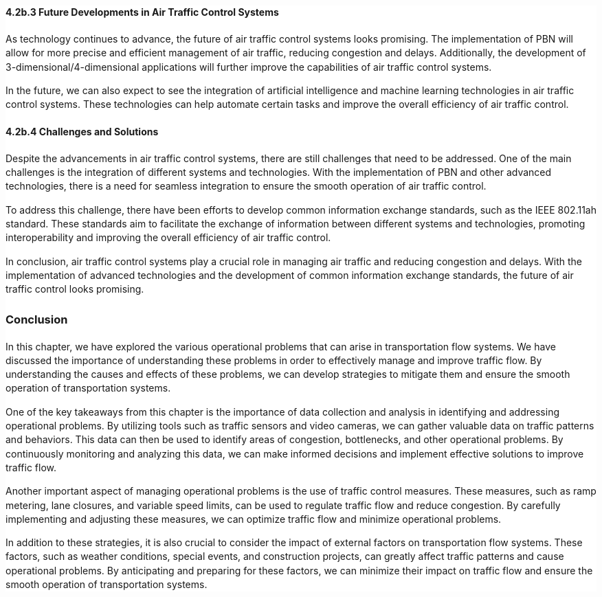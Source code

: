 #### 4.2b.3 Future Developments in Air Traffic Control Systems

As technology continues to advance, the future of air traffic control systems looks promising. The implementation of PBN will allow for more precise and efficient management of air traffic, reducing congestion and delays. Additionally, the development of 3-dimensional/4-dimensional applications will further improve the capabilities of air traffic control systems.

In the future, we can also expect to see the integration of artificial intelligence and machine learning technologies in air traffic control systems. These technologies can help automate certain tasks and improve the overall efficiency of air traffic control.

#### 4.2b.4 Challenges and Solutions

Despite the advancements in air traffic control systems, there are still challenges that need to be addressed. One of the main challenges is the integration of different systems and technologies. With the implementation of PBN and other advanced technologies, there is a need for seamless integration to ensure the smooth operation of air traffic control.

To address this challenge, there have been efforts to develop common information exchange standards, such as the IEEE 802.11ah standard. These standards aim to facilitate the exchange of information between different systems and technologies, promoting interoperability and improving the overall efficiency of air traffic control.

In conclusion, air traffic control systems play a crucial role in managing air traffic and reducing congestion and delays. With the implementation of advanced technologies and the development of common information exchange standards, the future of air traffic control looks promising. 





### Conclusion

In this chapter, we have explored the various operational problems that can arise in transportation flow systems. We have discussed the importance of understanding these problems in order to effectively manage and improve traffic flow. By understanding the causes and effects of these problems, we can develop strategies to mitigate them and ensure the smooth operation of transportation systems.

One of the key takeaways from this chapter is the importance of data collection and analysis in identifying and addressing operational problems. By utilizing tools such as traffic sensors and video cameras, we can gather valuable data on traffic patterns and behaviors. This data can then be used to identify areas of congestion, bottlenecks, and other operational problems. By continuously monitoring and analyzing this data, we can make informed decisions and implement effective solutions to improve traffic flow.

Another important aspect of managing operational problems is the use of traffic control measures. These measures, such as ramp metering, lane closures, and variable speed limits, can be used to regulate traffic flow and reduce congestion. By carefully implementing and adjusting these measures, we can optimize traffic flow and minimize operational problems.

In addition to these strategies, it is also crucial to consider the impact of external factors on transportation flow systems. These factors, such as weather conditions, special events, and construction projects, can greatly affect traffic patterns and cause operational problems. By anticipating and preparing for these factors, we can minimize their impact on traffic flow and ensure the smooth operation of transportation systems.
